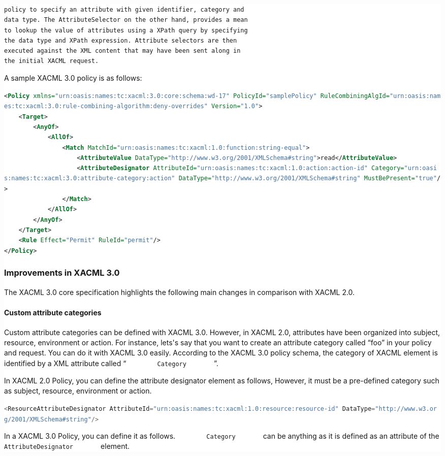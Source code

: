     policy to specify an attribute with given identifier, category and
    data type. The AttributeSelector on the other hand, provides a mean
    to lookup the value of attributes using a XPath query by specifying
    the data type and XPath expression. Attribute selectors are then
    executed against the XML content that may have been sent along in
    the initial XACML request.

A sample XACML 3.0 policy is as follows:

``` xml
<Policy xmlns="urn:oasis:names:tc:xacml:3.0:core:schema:wd-17" PolicyId="samplePolicy" RuleCombiningAlgId="urn:oasis:names:tc:xacml:3.0:rule-combining-algorithm:deny-overrides" Version="1.0">
    <Target>
        <AnyOf>
            <AllOf>
                <Match MatchId="urn:oasis:names:tc:xacml:1.0:function:string-equal">
                    <AttributeValue DataType="http://www.w3.org/2001/XMLSchema#string">read</AttributeValue>
                    <AttributeDesignator AttributeId="urn:oasis:names:tc:xacml:1.0:action:action-id" Category="urn:oasis:names:tc:xacml:3.0:attribute-category:action" DataType="http://www.w3.org/2001/XMLSchema#string" MustBePresent="true"/>
                </Match>
            </AllOf>
        </AnyOf>
    </Target>
    <Rule Effect="Permit" RuleId="permit"/>
</Policy>
```

###  Improvements in XACML 3.0

The XACML 3.0 core specification highlights the following main changes
in comparison with XACML 2.0.

#### Custom attribute categories

Custom attribute categories can be defined with XACML 3.0. However, in
XACML 2.0, attributes have been organized into subject, resource,
environment or action. For instance, lets's say that you want to create
an attribute category called “foo” in your policy and request. You can
do it with XACML 3.0 easily. According to the XACML 3.0 policy schema,
the category of XACML element is identified by a XML attribute called “
`         Category        ` ”.

In XACML 2.0 Policy, you can define the attribute designator element as
follows, However, it must be a pre-defined category such as subject,
resource, environment or action.

``` java
<ResourceAttributeDesignator AttributeId="urn:oasis:names:tc:xacml:1.0:resource:resource-id" DataType="http://www.w3.org/2001/XMLSchema#string"/>
```

In a XACML 3.0 Policy, you can define it as follows.
`         Category        ` can be anything as it is defined as an
attribute of the `         AttributeDesignator        ` element.
